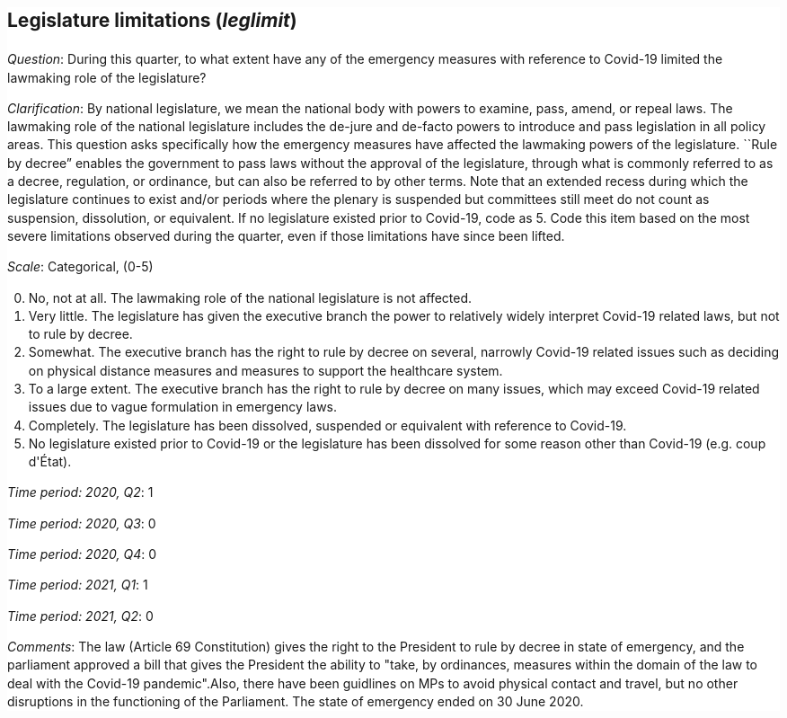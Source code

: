 



## Legislature limitations (*leglimit*) 

*Question*: During this quarter, to what extent have any of the emergency measures with reference to Covid-19 limited the lawmaking role of the legislature? 

 

*Clarification*: By national legislature, we mean the national body with powers to examine, pass, amend, or repeal laws.   The lawmaking role of the national legislature includes the de-jure and de-facto powers to introduce and pass legislation in all policy areas. This question asks specifically how the emergency measures have affected the lawmaking powers of the legislature. ``Rule by decree” enables the government to pass laws without the approval of the legislature, through what is commonly referred to as a decree, regulation, or ordinance, but can also be referred to by other terms.  Note that an extended recess during which the legislature continues to exist and/or periods where the plenary is suspended but committees still meet do not count as suspension, dissolution, or equivalent. If no legislature existed prior to Covid-19, code as 5. Code this item based on the most severe limitations observed during the quarter, even if those limitations have since been lifted.

 

*Scale*: Categorical, (0-5) 

 0. No, not at all. The lawmaking role of the national legislature is not affected. 
 1. Very little. The legislature has given the executive branch the power to relatively widely interpret Covid-19 related laws, but not to rule by decree. 
 2. Somewhat. The executive branch has the right to rule by decree on several, narrowly Covid-19 related issues such as deciding on physical distance measures and measures to support the healthcare system. 
 3. To a large extent. The executive branch has the right to rule by decree on many issues, which may exceed Covid-19 related issues due to vague formulation in emergency laws. 
 4. Completely. The legislature has been dissolved, suspended or equivalent with reference to Covid-19. 
 5. No legislature existed prior to Covid-19 or the legislature has been dissolved for some reason other than Covid-19 (e.g. coup d'État).

 
*Time period: 2020, Q2*: 1

 
*Time period: 2020, Q3*: 0

 
*Time period: 2020, Q4*: 0

 
*Time period: 2021, Q1*: 1

 
*Time period: 2021, Q2*: 0

 

*Comments*:
 The law (Article 69 Constitution) gives the right to the President to rule by decree in state of emergency, and the parliament approved a bill that gives the President the ability to "take, by ordinances, measures within the domain of the law to deal with the Covid-19 pandemic".Also, there have been guidlines on MPs to avoid physical contact and travel, but no other disruptions in the functioning of the Parliament.
The state of emergency ended on 30 June 2020. 
